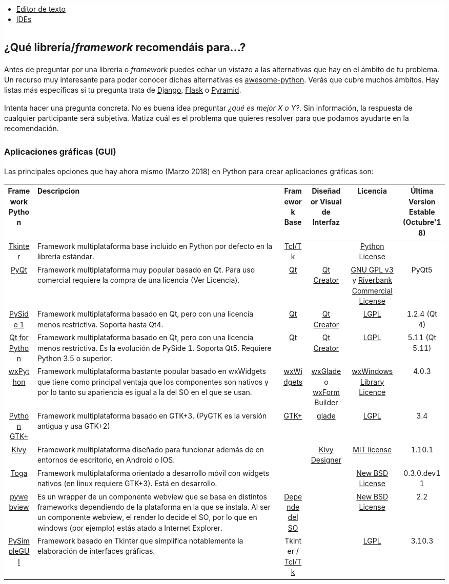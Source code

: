 * [Editor de texto](https://wiki.python.org/moin/PythonEditors)
* [IDEs](https://wiki.python.org/moin/IntegratedDevelopmentEnvironments)

## ¿Qué librería/*framework* recomendáis para...?

  Antes de preguntar por una librería o *framework* puedes echar un vistazo a las alternativas que hay en el ámbito de tu problema. Un recurso muy interesante para poder conocer dichas alternativas es [awesome-python](https://github.com/vinta/awesome-python). Verás que cubre muchos ámbitos. Hay listas más específicas si tu pregunta trata de [Django](https://gitlab.com/rosarior/awesome-django), [Flask](https://github.com/humiaozuzu/awesome-flask) o [Pyramid](https://github.com/uralbash/awesome-pyramid).

  Intenta hacer una pregunta concreta. No es buena idea preguntar *¿qué es mejor X o Y?*. Sin información, la respuesta de cualquier participante será subjetiva. Matiza cuál es el problema que quieres resolver para que podamos ayudarte en la recomendación.
  
### Aplicaciones gráficas (GUI)

Las principales opciones que hay ahora mismo (Marzo 2018) en Python para crear aplicaciones gráficas son:

Framework Python | Descripcion | Framework Base | Diseñador Visual de Interfaz | Licencia | Última Version Estable (Octubre'18) |
:---: | :---| :---: | :---: | :---: | :---: |
[Tkinter](https://docs.python.org/3/library/tk.html) | Framework multiplataforma base incluido en Python por defecto en la librería estándar.  | [Tcl/Tk](http://www.tcl.tk/) |  | [Python License](https://docs.python.org/3/license.html) |
[PyQt](https://riverbankcomputing.com/software/pyqt/intro) | Framework multiplataforma muy popular basado en Qt. Para uso comercial requiere la compra de una licencia (Ver Licencia). | [Qt](https://www.qt.io/) | [Qt Creator](https://www.qt.io/ide/) | [GNU GPL v3](https://www.gnu.org/licenses/gpl-3.0.en.html) y [Riverbank Commercial License](https://www.riverbankcomputing.com/commercial/pyqt)| PyQt5 |
[PySide 1](http://wiki.qt.io/PySide) | Framework multiplataforma basado en Qt, pero con una licencia menos restrictiva. Soporta hasta Qt4. | [Qt](https://www.qt.io/) | [Qt Creator](https://www.qt.io/ide/) | [LGPL](https://www.gnu.org/licenses/lgpl-3.0.en.html) | 1.2.4 (Qt 4) |
[Qt for Python](http://wiki.qt.io/Qt_for_Python) | Framework multiplataforma basado en Qt, pero con una licencia menos restrictiva. Es la evolución de PySide 1. Soporta Qt5. Requiere Python 3.5 o superior. | [Qt](https://www.qt.io/) | [Qt Creator](https://www.qt.io/ide/) | [LGPL](https://www.gnu.org/licenses/lgpl-3.0.en.html) | 5.11 (Qt 5.11) |
[wxPython](https://www.wxpython.org/) | Framework multiplataforma bastante popular basado en wxWidgets que tiene como principal ventaja que los componentes son nativos y por lo tanto su apariencia es igual a la del SO en el que se usan. | [wxWidgets](https://www.wxwidgets.org/) | [wxGlade](http://wxglade.sourceforge.net/) o [wxFormBuilder](https://github.com/wxFormBuilder/wxFormBuilder) | [wxWindows Library Licence](https://www.wxpython.org/pages/license/) | 4.0.3 |
[Python GTK+](https://python-gtk-3-tutorial.readthedocs.io/en/latest/index.html) | Framework multiplataforma basado en GTK+3. (PyGTK es la versión antigua y usa GTK+2) | [GTK+](https://www.gtk.org/) | [glade](https://glade.gnome.org/) | [LGPL](https://www.gnu.org/licenses/lgpl-3.0.en.html) | 3.4 |
[Kivy](https://kivy.org/) | Framework multiplataforma diseñado para funcionar además de en entornos de escritorio, en Android o IOS. |  | [Kivy Designer](https://kivy-designer.readthedocs.io/en/latest/) | [MIT license](https://en.wikipedia.org/wiki/MIT_License) | 1.10.1 |
[Toga](https://pybee.org/project/projects/libraries/toga/) | Framework multiplataforma orientado a desarrollo móvil con widgets nativos (en linux requiere GTK+3). Está en desarrollo. |  |  | [New BSD License](https://en.wikipedia.org/wiki/BSD_licenses) | 0.3.0.dev11 |
[pywebview](https://github.com/r0x0r/pywebview) | Es un wrapper de un componente webview que se basa en distintos frameworks dependiendo de la plataforma en la que se instala. Al ser un componente webview, el render lo decide el SO, por lo que en windows (por ejemplo) estás atado a Internet Explorer. | [Depende del SO](https://github.com/r0x0r/pywebview#dependencies) |  | [New BSD License](https://en.wikipedia.org/wiki/BSD_licenses) | 2.2
[PySimpleGUI](https://github.com/MikeTheWatchGuy/PySimpleGUI) | Framework basado en Tkinter que simplifica notablemente la elaboración de interfaces gráficas. | Tkinter / [Tcl/Tk](http://www.tcl.tk/)  | | [LGPL](https://www.gnu.org/licenses/lgpl-3.0.en.html) | 3.10.3 |
